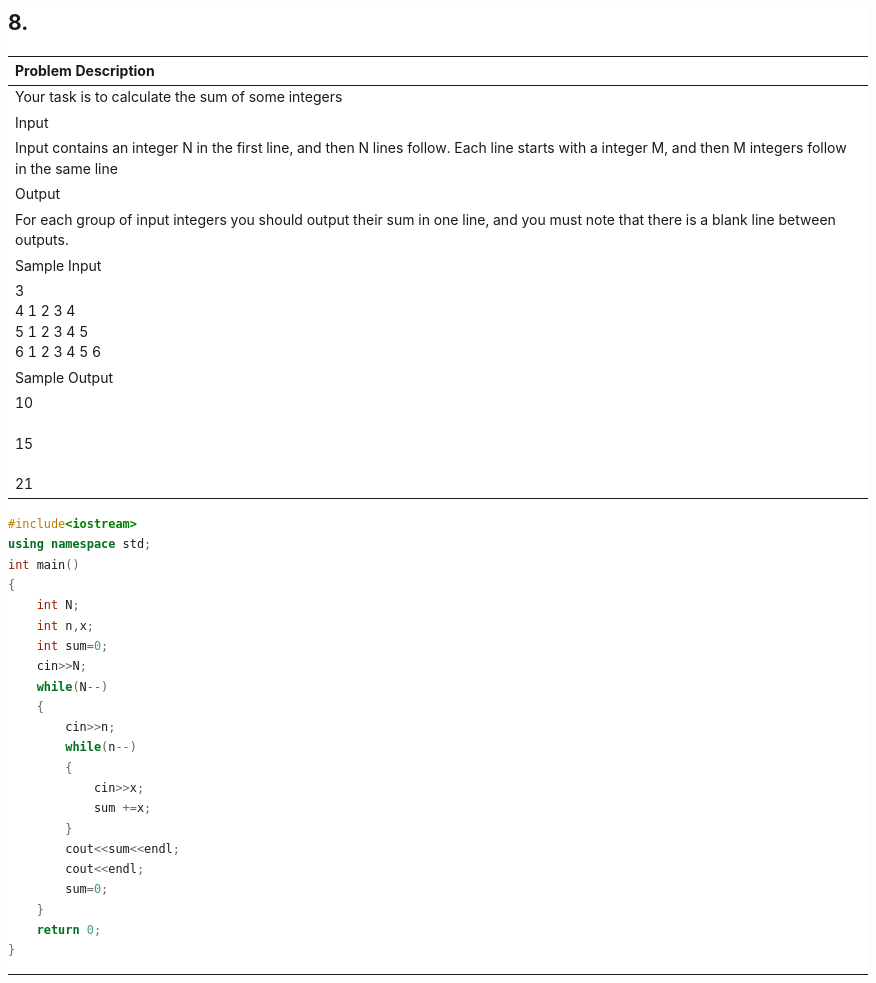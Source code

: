 ## 8.

|Problem Description|
|:--|
|Your task is to calculate the sum of some integers|
|Input|
|Input contains an integer N in the first line, and then N lines follow. Each line starts with a integer M, and then M integers follow in the same line|
|Output|
|For each group of input integers you should output their sum in one line, and you must note that there is a blank line between outputs.|
|Sample Input|
|3<br>4 1 2 3 4<br>5 1 2 3 4 5<br>6 1 2 3 4 5 6|
|Sample Output|
|10<br><br>15<br><br>21|

```c++
#include<iostream>
using namespace std;
int main()
{
	int N;
	int n,x;
	int sum=0;
	cin>>N;
	while(N--)
	{
		cin>>n;
		while(n--)
		{
			cin>>x;
			sum +=x;
		}
		cout<<sum<<endl;
		cout<<endl;
		sum=0;
	}
	return 0;
}
```

---